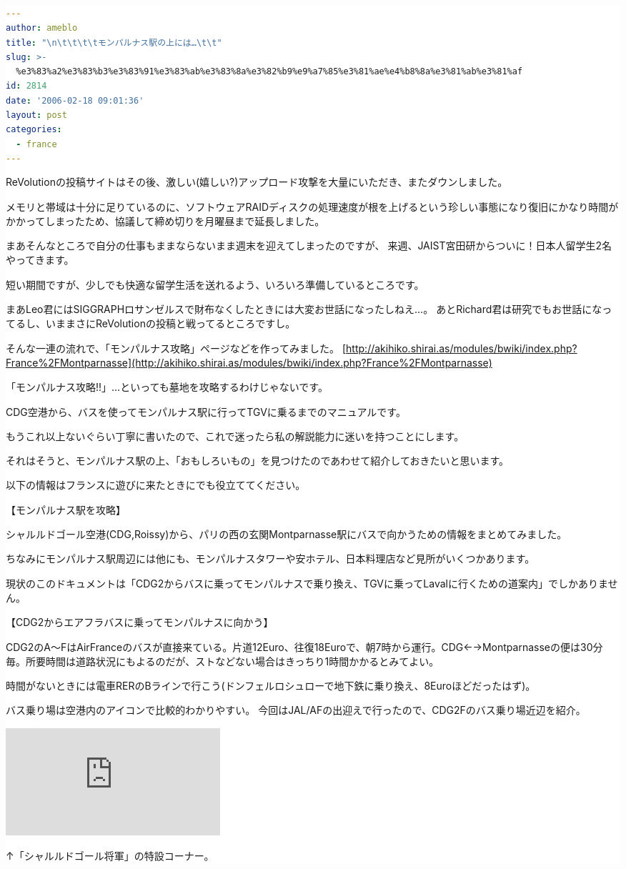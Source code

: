 ```yaml
---
author: ameblo
title: "\n\t\t\t\tモンパルナス駅の上には…\t\t"
slug: >-
  %e3%83%a2%e3%83%b3%e3%83%91%e3%83%ab%e3%83%8a%e3%82%b9%e9%a7%85%e3%81%ae%e4%b8%8a%e3%81%ab%e3%81%af
id: 2814
date: '2006-02-18 09:01:36'
layout: post
categories:
  - france
---
```


ReVolutionの投稿サイトはその後、激しい(嬉しい?)アップロード攻撃を大量にいただき、またダウンしました。

メモリと帯域は十分に足りているのに、ソフトウェアRAIDディスクの処理速度が根を上げるという珍しい事態になり復旧にかなり時間がかかってしまったため、協議して締め切りを月曜昼まで延長しました。

まあそんなところで自分の仕事もままならないまま週末を迎えてしまったのですが、 来週、JAIST宮田研からついに！日本人留学生2名やってきます。

短い期間ですが、少しでも快適な留学生活を送れるよう、いろいろ準備しているところです。

まあLeo君にはSIGGRAPHロサンゼルスで財布なくしたときには大変お世話になったしねえ…。 あとRichard君は研究でもお世話になってるし、いままさにReVolutionの投稿と戦ってるところですし。

そんな一連の流れで、「モンパルナス攻略」ページなどを作ってみました。 [http://akihiko.shirai.as/modules/bwiki/index.php?France%2FMontparnasse](http://akihiko.shirai.as/modules/bwiki/index.php?France%2FMontparnasse)

「モンパルナス攻略!!」…といっても墓地を攻略するわけじゃないです。

CDG空港から、バスを使ってモンパルナス駅に行ってTGVに乗るまでのマニュアルです。

もうこれ以上ないぐらい丁寧に書いたので、これで迷ったら私の解説能力に迷いを持つことにします。

それはそうと、モンパルナス駅の上、「おもしろいもの」を見つけたのであわせて紹介しておきたいと思います。

以下の情報はフランスに遊びに来たときにでも役立ててください。

【モンパルナス駅を攻略】

シャルルドゴール空港(CDG,Roissy)から、パリの西の玄関Montparnasse駅にバスで向かうための情報をまとめてみました。

ちなみにモンパルナス駅周辺には他にも、モンパルナスタワーや安ホテル、日本料理店など見所がいくつかあります。

現状のこのドキュメントは「CDG2からバスに乗ってモンパルナスで乗り換え、TGVに乗ってLavalに行くための道案内」でしかありません。

【CDG2からエアフラバスに乗ってモンパルナスに向かう】

CDG2のA～FはAirFranceのバスが直接来ている。片道12Euro、往復18Euroで、朝7時から運行。CDG←→Montparnasseの便は30分毎。所要時間は道路状況にもよるのだが、ストなどない場合はきっちり1時間かかるとみてよい。

時間がないときには電車RERのBラインで行こう(ドンフェルロシュローで地下鉄に乗り換え、8Euroほどだったはず)。

バス乗り場は空港内のアイコンで比較的わかりやすい。 今回はJAL/AFの出迎えで行ったので、CDG2Fのバス乗り場近辺を紹介。

![](http://akihiko.shirai.as/modules/bwiki/index.php?plugin=ref&page=France%2FMontparnasse&src=sDSCF0093.jpg)

↑「シャルルドゴール将軍」の特設コーナー。
